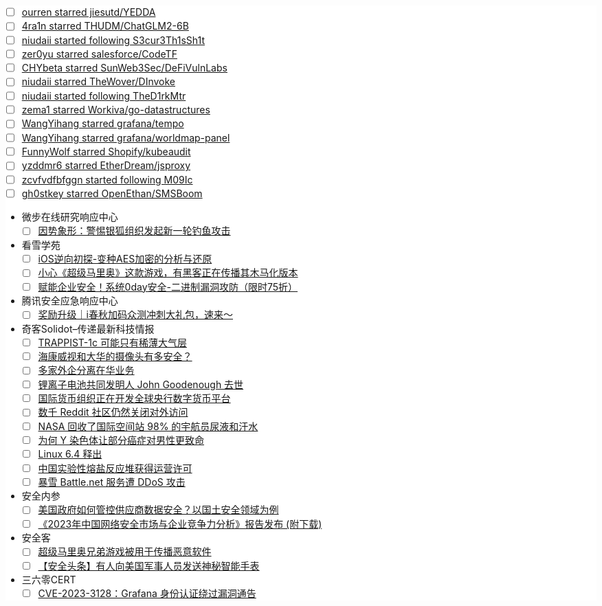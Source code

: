   - [ ] [ourren starred jiesutd/YEDDA](https://github.com/jiesutd/YEDDA)
  - [ ] [4ra1n starred THUDM/ChatGLM2-6B](https://github.com/THUDM/ChatGLM2-6B)
  - [ ] [niudaii started following S3cur3Th1sSh1t](https://github.com/S3cur3Th1sSh1t)
  - [ ] [zer0yu starred salesforce/CodeTF](https://github.com/salesforce/CodeTF)
  - [ ] [CHYbeta starred SunWeb3Sec/DeFiVulnLabs](https://github.com/SunWeb3Sec/DeFiVulnLabs)
  - [ ] [niudaii starred TheWover/DInvoke](https://github.com/TheWover/DInvoke)
  - [ ] [niudaii started following TheD1rkMtr](https://github.com/TheD1rkMtr)
  - [ ] [zema1 starred Workiva/go-datastructures](https://github.com/Workiva/go-datastructures)
  - [ ] [WangYihang starred grafana/tempo](https://github.com/grafana/tempo)
  - [ ] [WangYihang starred grafana/worldmap-panel](https://github.com/grafana/worldmap-panel)
  - [ ] [FunnyWolf starred Shopify/kubeaudit](https://github.com/Shopify/kubeaudit)
  - [ ] [yzddmr6 starred EtherDream/jsproxy](https://github.com/EtherDream/jsproxy)
  - [ ] [zcvfvdfbfggn started following M09Ic](https://github.com/M09Ic)
  - [ ] [gh0stkey starred OpenEthan/SMSBoom](https://github.com/OpenEthan/SMSBoom)
- 微步在线研究响应中心
  - [ ] [因势象形：警惕银狐组织发起新一轮钓鱼攻击](https://mp.weixin.qq.com/s?__biz=Mzg5MTc3ODY4Mw==&mid=2247502317&idx=1&sn=6d7026d41964c31a9e516805d4b7480d&chksm=cfcaaaf9f8bd23ef65f12575dc5b748512bbe7a7e3329d66828e4422757fbb5962a494ea9dc2&scene=58&subscene=0#rd)
- 看雪学苑
  - [ ] [iOS逆向初探-变种AES加密的分析与还原](https://mp.weixin.qq.com/s?__biz=MjM5NTc2MDYxMw==&mid=2458508052&idx=1&sn=256d3112f59e04971106ef8fabc8acac&chksm=b18eeb9e86f96288c423267a25a45834adeec28ac8301f3f2c2c9aecc53e69875186d281065d&scene=58&subscene=0#rd)
  - [ ] [小心《超级马里奥》这款游戏，有黑客正在传播其木马化版本](https://mp.weixin.qq.com/s?__biz=MjM5NTc2MDYxMw==&mid=2458508052&idx=2&sn=2c764eb679a68342d6727ca1d0901dab&chksm=b18eeb9e86f96288e165ac342b72081e2bf3762d2c2d7488b1d546cbea6a1facc1d199d07831&scene=58&subscene=0#rd)
  - [ ] [赋能企业安全！系统0day安全-二进制漏洞攻防（限时75折）](https://mp.weixin.qq.com/s?__biz=MjM5NTc2MDYxMw==&mid=2458508052&idx=3&sn=5cd76794d7498841a694242daba850ba&chksm=b18eeb9e86f962882e6d956bccbe1c43d06f512dddc2d22e08eb82b9b0c38bbec7d8c40dbee5&scene=58&subscene=0#rd)
- 腾讯安全应急响应中心
  - [ ] [奖励升级｜i春秋加码众测冲刺大礼包，速来～](https://mp.weixin.qq.com/s?__biz=MjM5NzE1NjA0MQ==&mid=2651206349&idx=1&sn=159172e3ff3d1c703ec5bdecda988106&chksm=bd2cd76b8a5b5e7d4587d57a2cfc5f2b68db39214ed490f9241380d7eaf3cd27ff56b916678c&scene=58&subscene=0#rd)
- 奇客Solidot–传递最新科技情报
  - [ ] [TRAPPIST-1c 可能只有稀薄大气层](https://www.solidot.org/story?sid=75346)
  - [ ] [海康威视和大华的摄像头有多安全？](https://www.solidot.org/story?sid=75345)
  - [ ] [多家外企分离在华业务](https://www.solidot.org/story?sid=75344)
  - [ ] [锂离子电池共同发明人 John Goodenough 去世](https://www.solidot.org/story?sid=75343)
  - [ ] [国际货币组织正在开发全球央行数字货币平台](https://www.solidot.org/story?sid=75342)
  - [ ] [数千 Reddit 社区仍然关闭对外访问](https://www.solidot.org/story?sid=75341)
  - [ ] [NASA 回收了国际空间站 98% 的宇航员尿液和汗水](https://www.solidot.org/story?sid=75340)
  - [ ] [为何 Y 染色体让部分癌症对男性更致命](https://www.solidot.org/story?sid=75339)
  - [ ] [Linux 6.4 释出](https://www.solidot.org/story?sid=75338)
  - [ ] [中国实验性熔盐反应堆获得运营许可](https://www.solidot.org/story?sid=75337)
  - [ ] [暴雪 Battle.net 服务遭 DDoS 攻击](https://www.solidot.org/story?sid=75336)
- 安全内参
  - [ ] [美国政府如何管控供应商数据安全？以国土安全领域为例](https://mp.weixin.qq.com/s?__biz=MzI4NDY2MDMwMw==&mid=2247508981&idx=1&sn=7e2d41e5ae434a69ae7f1c550be8d71b&chksm=ebfae4d5dc8d6dc39b287f79dc3aeb71eff8fedfc270b8c59c356fc62775b547b631afc03c5f&scene=58&subscene=0#rd)
  - [ ] [《2023年中国网络安全市场与企业竞争力分析》报告发布 (附下载)](https://mp.weixin.qq.com/s?__biz=MzI4NDY2MDMwMw==&mid=2247508981&idx=2&sn=ca994b9bbe5d9c0decc53b25ce09e760&chksm=ebfae4d5dc8d6dc31793cdd6d46298c34a9bbbc3756617e5b4935eb54211c7a9ee10371d8bb2&scene=58&subscene=0#rd)
- 安全客
  - [ ] [超级马里奥兄弟游戏被用于传播恶意软件](https://mp.weixin.qq.com/s?__biz=MzA5ODA0NDE2MA==&mid=2649785157&idx=1&sn=3ce914a9742ec0e5ca32fe1f99a2874a&chksm=8893b32abfe43a3c12223f17dd2b32d3d2d7cc4036194fc414d71aeffd91af3ccc04c8833a19&scene=58&subscene=0#rd)
  - [ ] [【安全头条】有人向美国军事人员发送神秘智能手表](https://mp.weixin.qq.com/s?__biz=MzA5ODA0NDE2MA==&mid=2649785157&idx=2&sn=ca6af491cf6bf0024b6db015f1833850&chksm=8893b32abfe43a3c6ea3f24e0dff051675c94f3ff11ebf850004d5f79e14cf40b0c85c9eaef7&scene=58&subscene=0#rd)
- 三六零CERT
  - [ ] [CVE-2023-3128：Grafana 身份认证绕过漏洞通告](https://mp.weixin.qq.com/s?__biz=MzU5MjEzOTM3NA==&mid=2247492424&idx=1&sn=5d55678132400cbfa4e55644b239344a&chksm=fe26e649c9516f5fe3c2fe85ed972d8989bd6478b63387c334a1c62467d306cf42325799c88b&scene=58&subscene=0#rd)